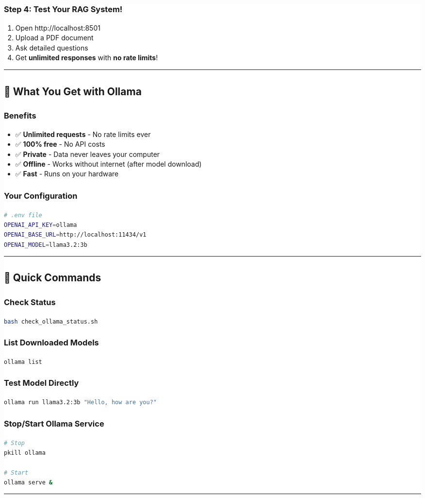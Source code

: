 ### Step 4: Test Your RAG System!
1. Open http://localhost:8501
2. Upload a PDF document
3. Ask detailed questions
4. Get **unlimited responses** with **no rate limits**!

---

## 🎯 What You Get with Ollama

### Benefits
- ✅ **Unlimited requests** - No rate limits ever
- ✅ **100% free** - No API costs
- ✅ **Private** - Data never leaves your computer
- ✅ **Offline** - Works without internet (after model download)
- ✅ **Fast** - Runs on your hardware

### Your Configuration
```bash
# .env file
OPENAI_API_KEY=ollama
OPENAI_BASE_URL=http://localhost:11434/v1
OPENAI_MODEL=llama3.2:3b
```

---

## 📝 Quick Commands

### Check Status
```bash
bash check_ollama_status.sh
```

### List Downloaded Models
```bash
ollama list
```

### Test Model Directly
```bash
ollama run llama3.2:3b "Hello, how are you?"
```

### Stop/Start Ollama Service
```bash
# Stop
pkill ollama

# Start
ollama serve &
```

---